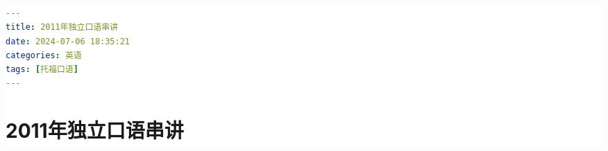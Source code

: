 ```yaml
---
title: 2011年独立口语串讲
date: 2024-07-06 18:35:21
categories: 英语
tags: [托福口语]
---
```


# 2011年独立口语串讲

